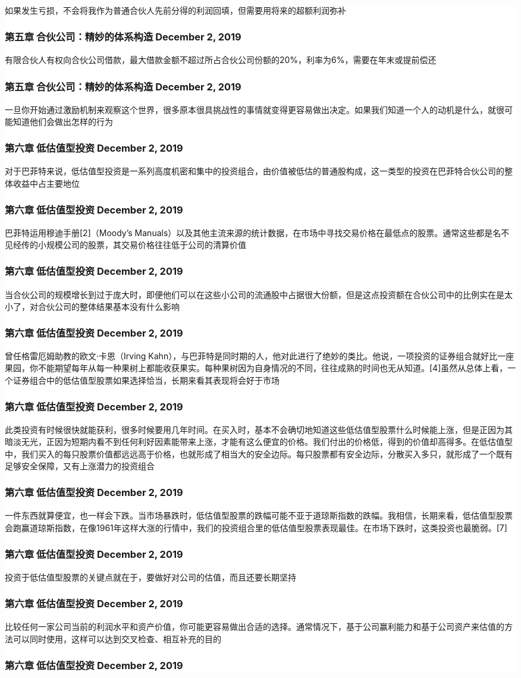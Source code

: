 如果发生亏损，不会将我作为普通合伙人先前分得的利润回填，但需要用将来的超额利润弥补


### 第五章 合伙公司：精妙的体系构造 December 2, 2019

有限合伙人有权向合伙公司借款，最大借款金额不超过所占合伙公司份额的20%，利率为6%，需要在年末或提前偿还


### 第五章 合伙公司：精妙的体系构造 December 2, 2019

一旦你开始通过激励机制来观察这个世界，很多原本很具挑战性的事情就变得更容易做出决定。如果我们知道一个人的动机是什么，就很可能知道他们会做出怎样的行为


### 第六章 低估值型投资 December 2, 2019

对于巴菲特来说，低估值型投资是一系列高度机密和集中的投资组合，由价值被低估的普通股构成，这一类型的投资在巴菲特合伙公司的整体收益中占主要地位


### 第六章 低估值型投资 December 2, 2019

巴菲特运用穆迪手册[2]（Moody’s Manuals）以及其他主流来源的统计数据，在市场中寻找交易价格在最低点的股票。通常这些都是名不见经传的小规模公司的股票，其交易价格往往低于公司的清算价值


### 第六章 低估值型投资 December 2, 2019

当合伙公司的规模增长到过于庞大时，即便他们可以在这些小公司的流通股中占据很大份额，但是这点投资额在合伙公司中的比例实在是太小了，对合伙公司的整体结果基本没有什么影响


### 第六章 低估值型投资 December 2, 2019

曾任格雷厄姆助教的欧文·卡恩（Irving Kahn），与巴菲特是同时期的人，他对此进行了绝妙的类比。他说，一项投资的证券组合就好比一座果园，你不能期望每年从每一种果树上都能收获果实。每种果树因为自身情况的不同，往往成熟的时间也无从知道。[4]虽然从总体上看，一个证券组合中的低估值型股票如果选择恰当，长期来看其表现将会好于市场


### 第六章 低估值型投资 December 2, 2019

此类投资有时候很快就能获利，很多时候要用几年时间。在买入时，基本不会确切地知道这些低估值型股票什么时候能上涨，但是正因为其暗淡无光，正因为短期内看不到任何利好因素能带来上涨，才能有这么便宜的价格。我们付出的价格低，得到的价值却高得多。在低估值型中，我们买入的每只股票价值都远远高于价格，也就形成了相当大的安全边际。每只股票都有安全边际，分散买入多只，就形成了一个既有足够安全保障，又有上涨潜力的投资组合


### 第六章 低估值型投资 December 2, 2019

一件东西就算便宜，也一样会下跌。当市场暴跌时，低估值型股票的跌幅可能不亚于道琼斯指数的跌幅。我相信，长期来看，低估值型股票会跑赢道琼斯指数，在像1961年这样大涨的行情中，我们的投资组合里的低估值型股票表现最佳。在市场下跌时，这类投资也最脆弱。[7]


### 第六章 低估值型投资 December 2, 2019

投资于低估值型股票的关键点就在于，要做好对公司的估值，而且还要长期坚持


### 第六章 低估值型投资 December 2, 2019

比较任何一家公司当前的利润水平和资产价值，你可能更容易做出合适的选择。通常情况下，基于公司赢利能力和基于公司资产来估值的方法可以同时使用，这样可以达到交叉检查、相互补充的目的


### 第六章 低估值型投资 December 2, 2019
